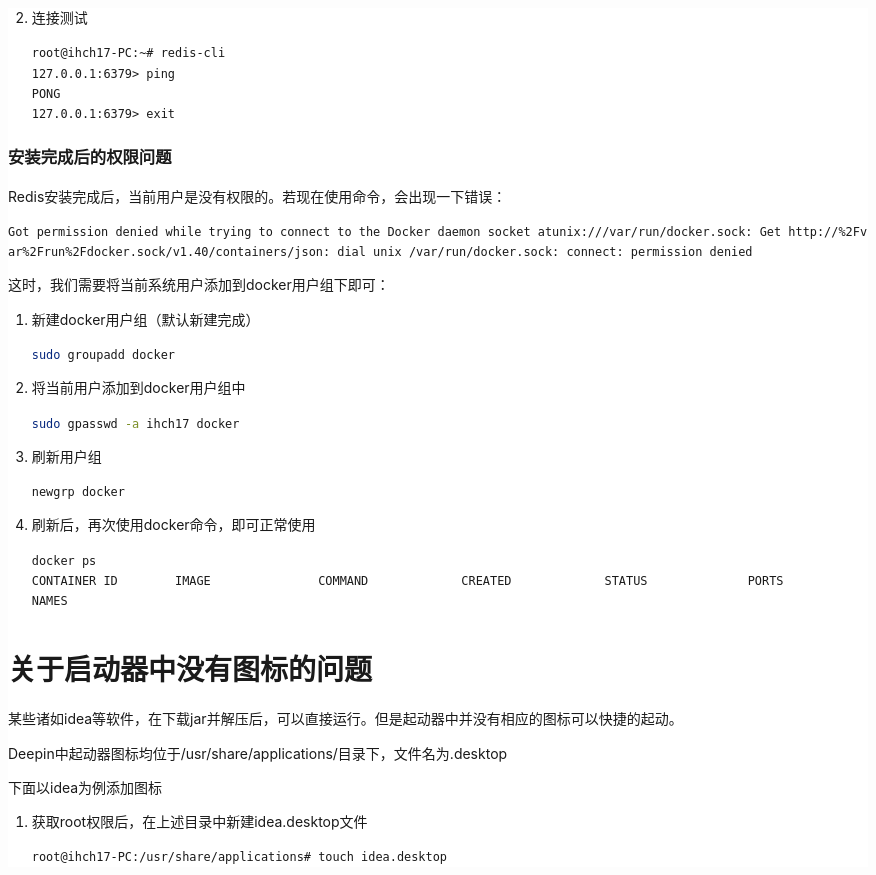 2. 连接测试

   ```shell
   root@ihch17-PC:~# redis-cli
   127.0.0.1:6379> ping
   PONG
   127.0.0.1:6379> exit
   ```

### 安装完成后的权限问题

Redis安装完成后，当前用户是没有权限的。若现在使用命令，会出现一下错误：

```bash
Got permission denied while trying to connect to the Docker daemon socket atunix:///var/run/docker.sock: Get http://%2Fvar%2Frun%2Fdocker.sock/v1.40/containers/json: dial unix /var/run/docker.sock: connect: permission denied
```

这时，我们需要将当前系统用户添加到docker用户组下即可：

1. 新建docker用户组（默认新建完成）

   ```bash
   sudo groupadd docker
   ```

2. 将当前用户添加到docker用户组中

   ```bash
   sudo gpasswd -a ihch17 docker
   ```

3. 刷新用户组

   ```bash
   newgrp docker
   ```

4. 刷新后，再次使用docker命令，即可正常使用

   ```bash
   docker ps
   CONTAINER ID        IMAGE               COMMAND             CREATED             STATUS              PORTS               NAMES
   ```

# 关于启动器中没有图标的问题

某些诸如idea等软件，在下载jar并解压后，可以直接运行。但是起动器中并没有相应的图标可以快捷的起动。

Deepin中起动器图标均位于/usr/share/applications/目录下，文件名为.desktop

下面以idea为例添加图标

1. 获取root权限后，在上述目录中新建idea.desktop文件

   ```shell
   root@ihch17-PC:/usr/share/applications# touch idea.desktop
   ```
